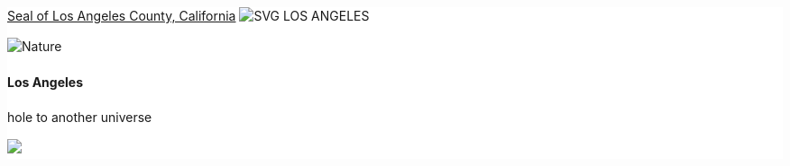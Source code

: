 [Seal of Los Angeles County, California](https://en.wikipedia.org/wiki/Seal_of_Los_Angeles_County,_California)
![SVG LOS ANGELES](https://upload.wikimedia.org/wikipedia/commons/6/65/Seal_of_Los_Angeles_County%2C_California.svg)
 <div class="mro_banner">
  <img src="https://d2pn8kiwq2w21t.cloudfront.net/images/27-mission-current-MRO.height-700.png" alt="Nature" style="width:100%;">
  <div class="innertext-block">
    <h4>Los Angeles</h4>
    <p>hole to another universe</p>
  </div>
</div>   
 
<div class="strawberry heading"><img src="https://d2pn8kiwq2w21t.cloudfront.net/images/27-mission-current-MRO.height-700.png">
        <div></div>
        <div></div>
        <div></div>
        <div></div>
        <div></div>
      </div>